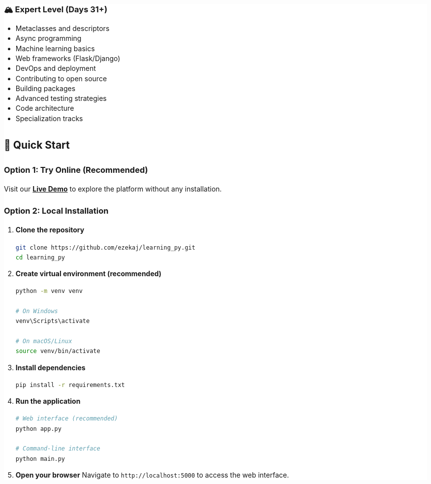 ### 🏔️ Expert Level (Days 31+)
- Metaclasses and descriptors
- Async programming
- Machine learning basics
- Web frameworks (Flask/Django)
- DevOps and deployment
- Contributing to open source
- Building packages
- Advanced testing strategies
- Code architecture
- Specialization tracks

## 🚀 Quick Start

### Option 1: Try Online (Recommended)
Visit our **[Live Demo](https://ezekaj.github.io/learning_py/)** to explore the platform without any installation.

### Option 2: Local Installation

1. **Clone the repository**
   ```bash
   git clone https://github.com/ezekaj/learning_py.git
   cd learning_py
   ```

2. **Create virtual environment (recommended)**
   ```bash
   python -m venv venv

   # On Windows
   venv\Scripts\activate

   # On macOS/Linux
   source venv/bin/activate
   ```

3. **Install dependencies**
   ```bash
   pip install -r requirements.txt
   ```

4. **Run the application**
   ```bash
   # Web interface (recommended)
   python app.py

   # Command-line interface
   python main.py
   ```

5. **Open your browser**
   Navigate to `http://localhost:5000` to access the web interface.
